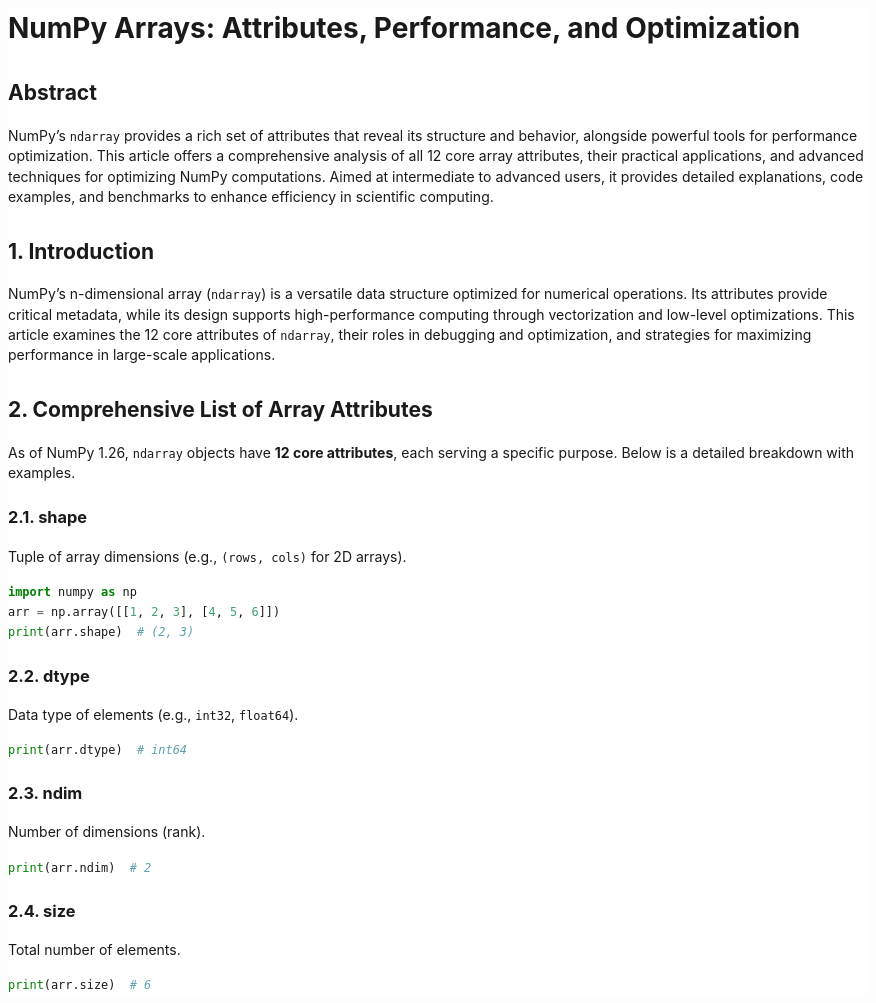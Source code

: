 




# NumPy Arrays: Attributes, Performance, and Optimization

## Abstract
NumPy’s `ndarray` provides a rich set of attributes that reveal its structure and behavior, alongside powerful tools for performance optimization. This article offers a comprehensive analysis of all 12 core array attributes, their practical applications, and advanced techniques for optimizing NumPy computations. Aimed at intermediate to advanced users, it provides detailed explanations, code examples, and benchmarks to enhance efficiency in scientific computing.

## 1. Introduction
NumPy’s n-dimensional array (`ndarray`) is a versatile data structure optimized for numerical operations. Its attributes provide critical metadata, while its design supports high-performance computing through vectorization and low-level optimizations. This article examines the 12 core attributes of `ndarray`, their roles in debugging and optimization, and strategies for maximizing performance in large-scale applications.

## 2. Comprehensive List of Array Attributes
As of NumPy 1.26, `ndarray` objects have **12 core attributes**, each serving a specific purpose. Below is a detailed breakdown with examples.

### 2.1. shape
Tuple of array dimensions (e.g., `(rows, cols)` for 2D arrays).

```python
import numpy as np
arr = np.array([[1, 2, 3], [4, 5, 6]])
print(arr.shape)  # (2, 3)
```

### 2.2. dtype
Data type of elements (e.g., `int32`, `float64`).

```python
print(arr.dtype)  # int64
```

### 2.3. ndim
Number of dimensions (rank).

```python
print(arr.ndim)  # 2
```

### 2.4. size
Total number of elements.

```python
print(arr.size)  # 6
```
